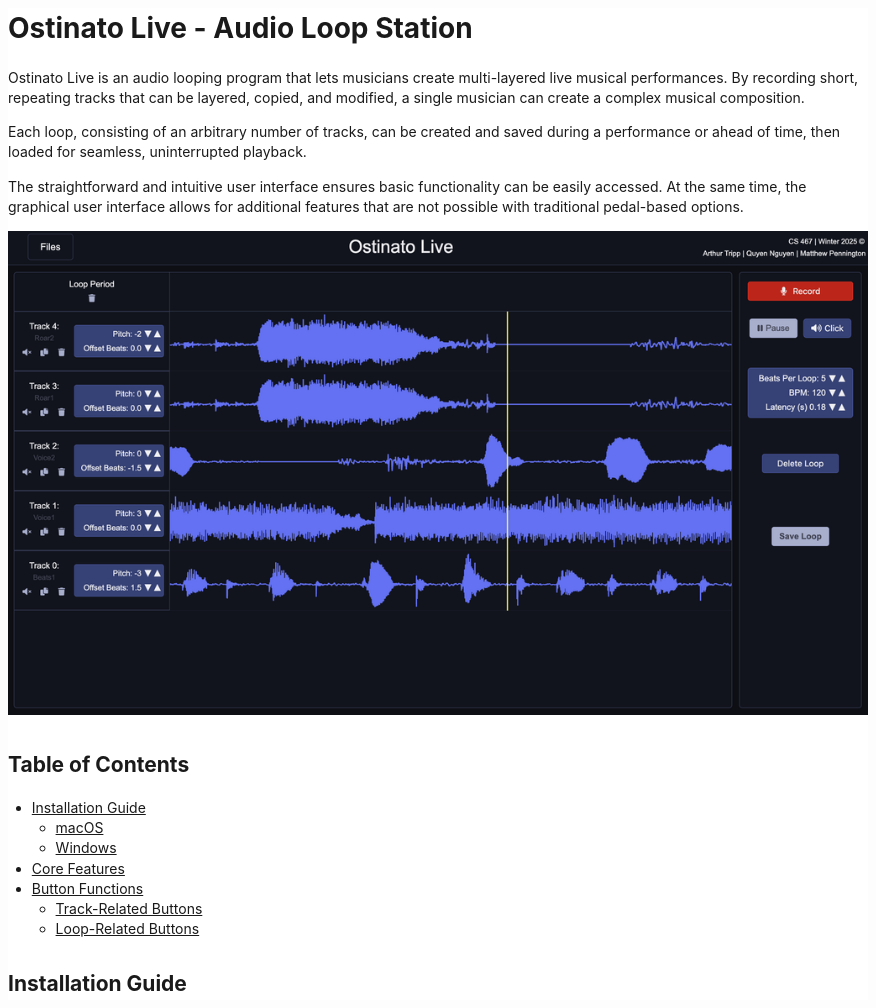 # Ostinato Live - Audio Loop Station
Ostinato Live is an audio looping program that lets musicians create multi-layered live musical performances. By recording short, repeating tracks that can be layered, copied, and modified, a single musician can create a complex musical composition.

Each loop, consisting of an arbitrary number of tracks, can be created and saved during a performance or ahead of time, then loaded for seamless, uninterrupted playback.

The straightforward and intuitive user interface ensures basic functionality can be easily accessed. At the same time, the graphical user interface allows for additional features that are not possible with traditional pedal-based options.

<img src="docs/README_imgs/app_example.png" width="100%" height="100%" />

## Table of Contents

- [Installation Guide](#installation-guide)
    - [macOS](#macos)
    - [Windows](#windows)
- [Core Features](#core-features)
- [Button Functions](#button-functions)
    - [Track-Related Buttons](#track-related-buttons)
    - [Loop-Related Buttons](#loop-related-buttons)

## Installation Guide
